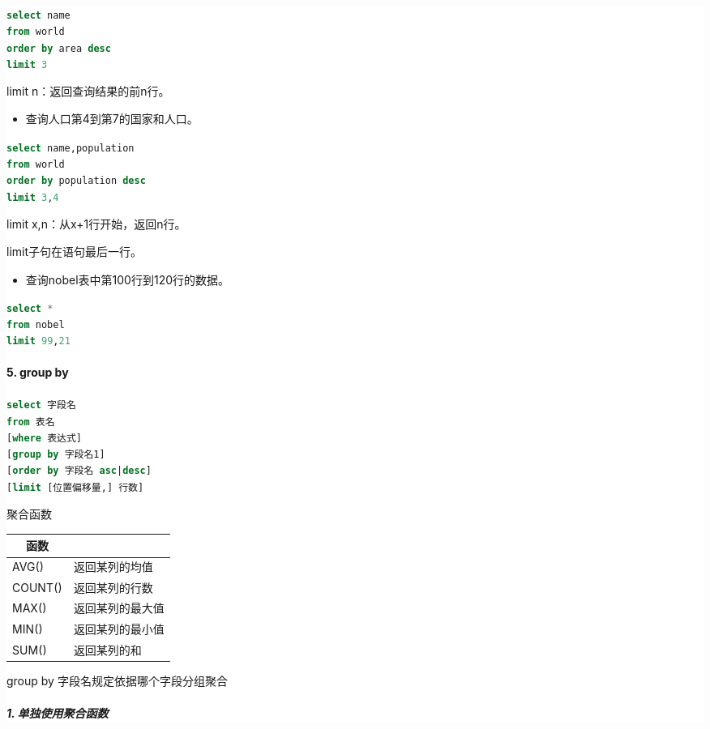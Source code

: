 ```sql
select name
from world
order by area desc
limit 3
```

limit n：返回查询结果的前n行。

* 查询人口第4到第7的国家和人口。

```sql
select name,population
from world
order by population desc
limit 3,4
```

limit x,n：从x+1行开始，返回n行。

limit子句在语句最后一行。

* 查询nobel表中第100行到120行的数据。

```sql
select *
from nobel
limit 99,21
```

#### 5.	group by

```sql
select 字段名
from 表名
[where 表达式]
[group by 字段名1]
[order by 字段名 asc|desc]
[limit [位置偏移量,] 行数]
```

聚合函数

| 函数    |                  |
| ------- | ---------------- |
| AVG()   | 返回某列的均值   |
| COUNT() | 返回某列的行数   |
| MAX()   | 返回某列的最大值 |
| MIN()   | 返回某列的最小值 |
| SUM()   | 返回某列的和     |

group by 字段名规定依据哪个字段分组聚合

##### 1.	单独使用聚合函数
